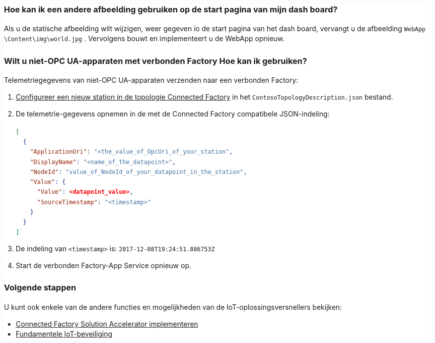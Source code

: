 ### <a name="how-do-i-use-a-different-image-at-the-home-page-of-my-dashboard"></a>Hoe kan ik een andere afbeelding gebruiken op de start pagina van mijn dash board?

Als u de statische afbeelding wilt wijzigen, weer gegeven io de start pagina van het dash board, vervangt u de afbeelding `WebApp\Content\img\world.jpg` . Vervolgens bouwt en implementeert u de WebApp opnieuw.

### <a name="how-do-i-use-non-opc-ua-devices-with-connected-factory"></a>Wilt u niet-OPC UA-apparaten met verbonden Factory Hoe kan ik gebruiken?

Telemetriegegevens van niet-OPC UA-apparaten verzenden naar een verbonden Factory:

1. [Configureer een nieuw station in de topologie Connected Factory](iot-accelerators-connected-factory-configure.md) in het `ContosoTopologyDescription.json` bestand.

1. De telemetrie-gegevens opnemen in de met de Connected Factory compatibele JSON-indeling:

    ```json
    [
      {
        "ApplicationUri": "<the_value_of_OpcUri_of_your_station",
        "DisplayName": "<name_of_the_datapoint>",
        "NodeId": "value_of_NodeId_of_your_datapoint_in_the_station",
        "Value": {
          "Value": <datapoint_value>,
          "SourceTimestamp": "<timestamp>"
        }
      }
    ]
    ```

1. De indeling van `<timestamp>` is: `2017-12-08T19:24:51.886753Z`

1. Start de verbonden Factory-App Service opnieuw op.

### <a name="next-steps"></a>Volgende stappen

U kunt ook enkele van de andere functies en mogelijkheden van de IoT-oplossingsversnellers bekijken:

* [Connected Factory Solution Accelerator implementeren](quickstart-connected-factory-deploy.md)
* [Fundamentele IoT-beveiliging](../iot-fundamentals/iot-security-ground-up.md)